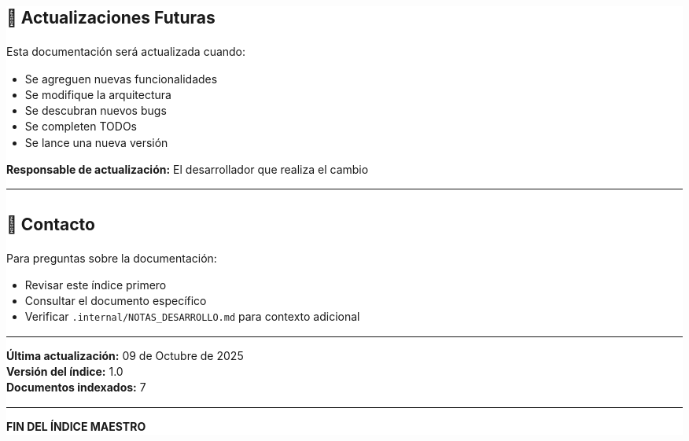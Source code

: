 
## 🔄 Actualizaciones Futuras

Esta documentación será actualizada cuando:
- Se agreguen nuevas funcionalidades
- Se modifique la arquitectura
- Se descubran nuevos bugs
- Se completen TODOs
- Se lance una nueva versión

**Responsable de actualización:** El desarrollador que realiza el cambio

---

## 📧 Contacto

Para preguntas sobre la documentación:
- Revisar este índice primero
- Consultar el documento específico
- Verificar `.internal/NOTAS_DESARROLLO.md` para contexto adicional

---

**Última actualización:** 09 de Octubre de 2025  
**Versión del índice:** 1.0  
**Documentos indexados:** 7

---

**FIN DEL ÍNDICE MAESTRO**
